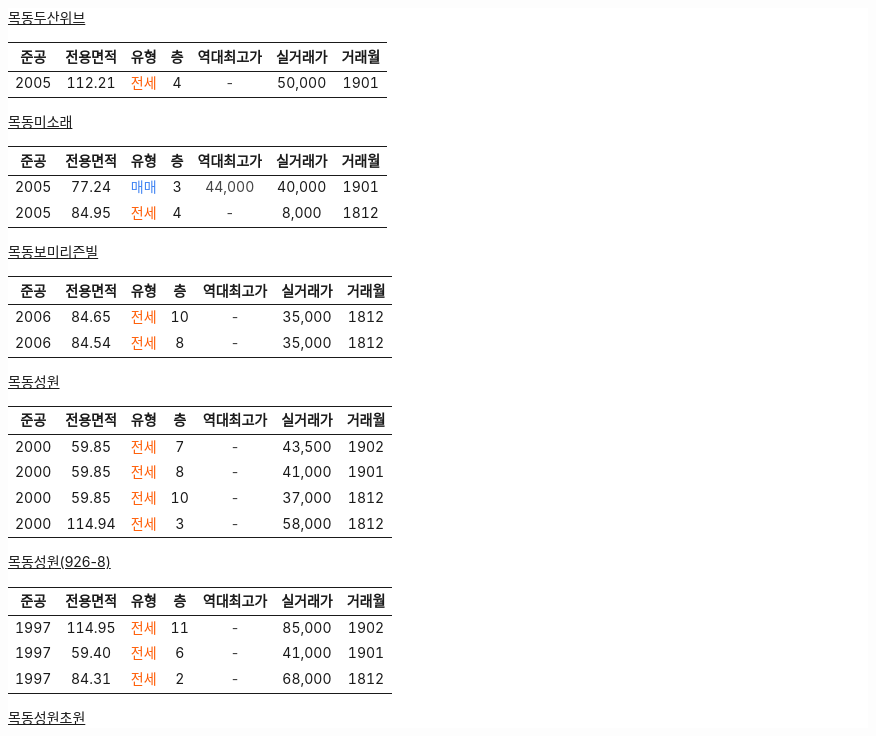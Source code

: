 [목동두산위브](https://search.naver.com/search.naver?query=%EC%84%9C%EC%9A%B8%ED%8A%B9%EB%B3%84%EC%8B%9C+%EC%96%91%EC%B2%9C%EA%B5%AC+%EB%AA%A9%EB%8F%99+%EB%AA%A9%EB%8F%99%EB%91%90%EC%82%B0%EC%9C%84%EB%B8%8C)

|준공|전용면적|유형|층|역대최고가|실거래가|거래월|
|:---:|:---:|:---:|:---:|:---:|:---:|:---:|
|2005|112.21|<span style="color:#ff5a00">전세</span>|4|<span style="color:#444444">-</span>|50,000|1901|

[목동미소래](https://search.naver.com/search.naver?query=%EC%84%9C%EC%9A%B8%ED%8A%B9%EB%B3%84%EC%8B%9C+%EC%96%91%EC%B2%9C%EA%B5%AC+%EB%AA%A9%EB%8F%99+%EB%AA%A9%EB%8F%99%EB%AF%B8%EC%86%8C%EB%9E%98)

|준공|전용면적|유형|층|역대최고가|실거래가|거래월|
|:---:|:---:|:---:|:---:|:---:|:---:|:---:|
|2005|77.24|<span style="color:#4285f3">매매</span>|3|<span style="color:#444444">44,000</span>|40,000|1901|
|2005|84.95|<span style="color:#ff5a00">전세</span>|4|<span style="color:#444444">-</span>|8,000|1812|

[목동보미리즌빌](https://search.naver.com/search.naver?query=%EC%84%9C%EC%9A%B8%ED%8A%B9%EB%B3%84%EC%8B%9C+%EC%96%91%EC%B2%9C%EA%B5%AC+%EB%AA%A9%EB%8F%99+%EB%AA%A9%EB%8F%99%EB%B3%B4%EB%AF%B8%EB%A6%AC%EC%A6%8C%EB%B9%8C)

|준공|전용면적|유형|층|역대최고가|실거래가|거래월|
|:---:|:---:|:---:|:---:|:---:|:---:|:---:|
|2006|84.65|<span style="color:#ff5a00">전세</span>|10|<span style="color:#444444">-</span>|35,000|1812|
|2006|84.54|<span style="color:#ff5a00">전세</span>|8|<span style="color:#444444">-</span>|35,000|1812|

[목동성원](https://search.naver.com/search.naver?query=%EC%84%9C%EC%9A%B8%ED%8A%B9%EB%B3%84%EC%8B%9C+%EC%96%91%EC%B2%9C%EA%B5%AC+%EB%AA%A9%EB%8F%99+%EB%AA%A9%EB%8F%99%EC%84%B1%EC%9B%90)

|준공|전용면적|유형|층|역대최고가|실거래가|거래월|
|:---:|:---:|:---:|:---:|:---:|:---:|:---:|
|2000|59.85|<span style="color:#ff5a00">전세</span>|7|<span style="color:#444444">-</span>|43,500|1902|
|2000|59.85|<span style="color:#ff5a00">전세</span>|8|<span style="color:#444444">-</span>|41,000|1901|
|2000|59.85|<span style="color:#ff5a00">전세</span>|10|<span style="color:#444444">-</span>|37,000|1812|
|2000|114.94|<span style="color:#ff5a00">전세</span>|3|<span style="color:#444444">-</span>|58,000|1812|

[목동성원(926-8)](https://search.naver.com/search.naver?query=%EC%84%9C%EC%9A%B8%ED%8A%B9%EB%B3%84%EC%8B%9C+%EC%96%91%EC%B2%9C%EA%B5%AC+%EB%AA%A9%EB%8F%99+%EB%AA%A9%EB%8F%99%EC%84%B1%EC%9B%90%28926-8%29)

|준공|전용면적|유형|층|역대최고가|실거래가|거래월|
|:---:|:---:|:---:|:---:|:---:|:---:|:---:|
|1997|114.95|<span style="color:#ff5a00">전세</span>|11|<span style="color:#444444">-</span>|85,000|1902|
|1997|59.40|<span style="color:#ff5a00">전세</span>|6|<span style="color:#444444">-</span>|41,000|1901|
|1997|84.31|<span style="color:#ff5a00">전세</span>|2|<span style="color:#444444">-</span>|68,000|1812|

[목동성원초원](https://search.naver.com/search.naver?query=%EC%84%9C%EC%9A%B8%ED%8A%B9%EB%B3%84%EC%8B%9C+%EC%96%91%EC%B2%9C%EA%B5%AC+%EB%AA%A9%EB%8F%99+%EB%AA%A9%EB%8F%99%EC%84%B1%EC%9B%90%EC%B4%88%EC%9B%90)

